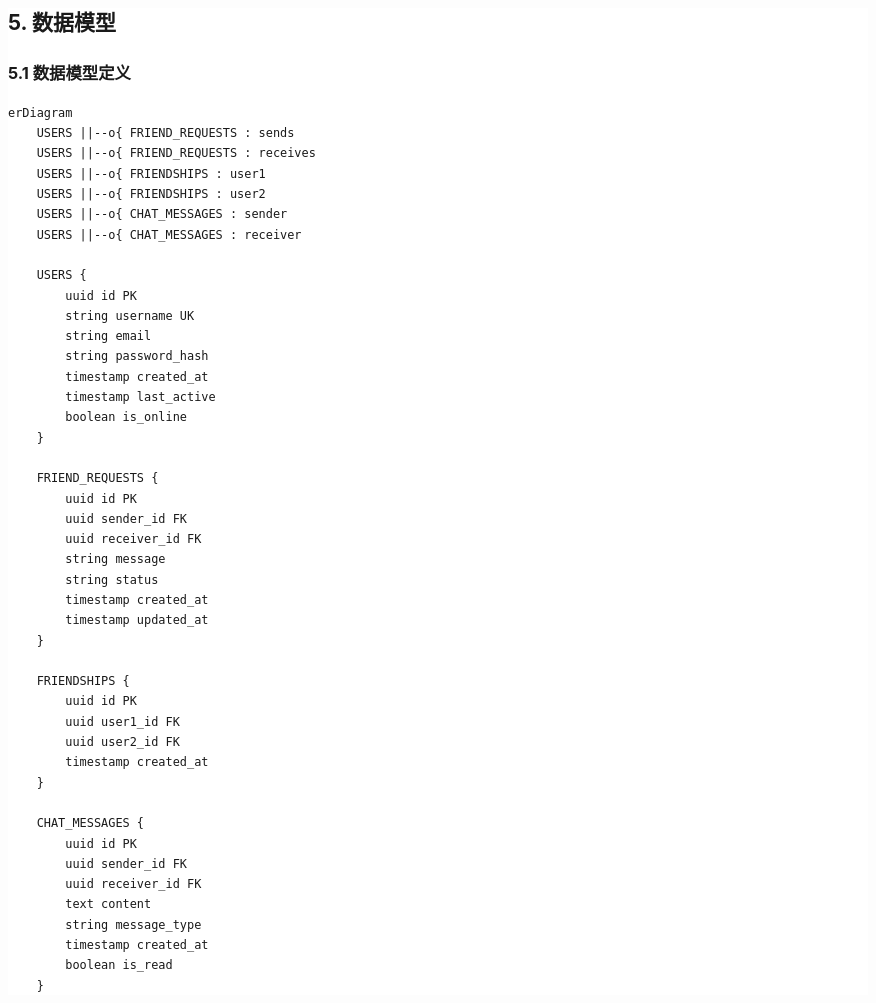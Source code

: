 ## 5. 数据模型

### 5.1 数据模型定义

```mermaid
erDiagram
    USERS ||--o{ FRIEND_REQUESTS : sends
    USERS ||--o{ FRIEND_REQUESTS : receives
    USERS ||--o{ FRIENDSHIPS : user1
    USERS ||--o{ FRIENDSHIPS : user2
    USERS ||--o{ CHAT_MESSAGES : sender
    USERS ||--o{ CHAT_MESSAGES : receiver

    USERS {
        uuid id PK
        string username UK
        string email
        string password_hash
        timestamp created_at
        timestamp last_active
        boolean is_online
    }
    
    FRIEND_REQUESTS {
        uuid id PK
        uuid sender_id FK
        uuid receiver_id FK
        string message
        string status
        timestamp created_at
        timestamp updated_at
    }
    
    FRIENDSHIPS {
        uuid id PK
        uuid user1_id FK
        uuid user2_id FK
        timestamp created_at
    }
    
    CHAT_MESSAGES {
        uuid id PK
        uuid sender_id FK
        uuid receiver_id FK
        text content
        string message_type
        timestamp created_at
        boolean is_read
    }
```
